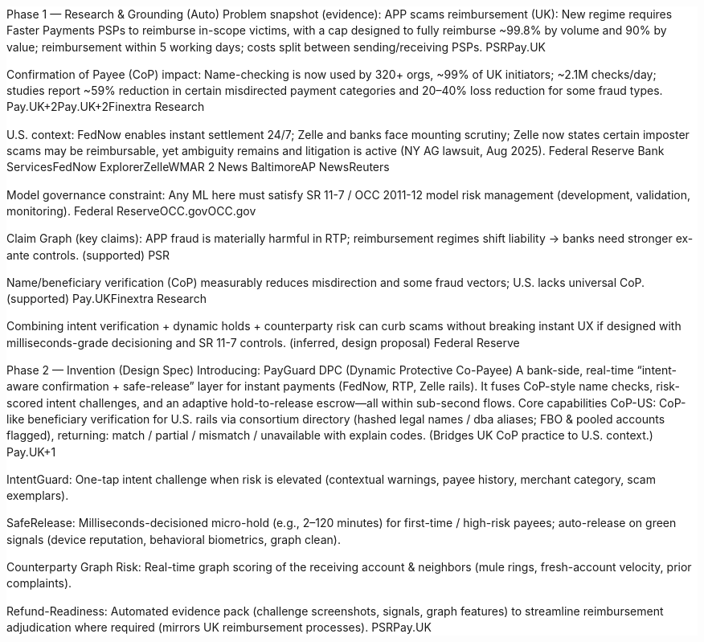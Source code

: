 Phase 1 — Research & Grounding (Auto)
Problem snapshot (evidence):
APP scams reimbursement (UK): New regime requires Faster Payments PSPs to reimburse in-scope victims, with a cap designed to fully reimburse ~99.8% by volume and 90% by value; reimbursement within 5 working days; costs split between sending/receiving PSPs. PSRPay.UK


Confirmation of Payee (CoP) impact: Name-checking is now used by 320+ orgs, ~99% of UK initiators; ~2.1M checks/day; studies report ~59% reduction in certain misdirected payment categories and 20–40% loss reduction for some fraud types. Pay.UK+2Pay.UK+2Finextra Research


U.S. context: FedNow enables instant settlement 24/7; Zelle and banks face mounting scrutiny; Zelle now states certain imposter scams may be reimbursable, yet ambiguity remains and litigation is active (NY AG lawsuit, Aug 2025). Federal Reserve Bank ServicesFedNow ExplorerZelleWMAR 2 News BaltimoreAP NewsReuters


Model governance constraint: Any ML here must satisfy SR 11-7 / OCC 2011-12 model risk management (development, validation, monitoring). Federal ReserveOCC.govOCC.gov


Claim Graph (key claims):
APP fraud is materially harmful in RTP; reimbursement regimes shift liability → banks need stronger ex-ante controls. (supported) PSR


Name/beneficiary verification (CoP) measurably reduces misdirection and some fraud vectors; U.S. lacks universal CoP. (supported) Pay.UKFinextra Research


Combining intent verification + dynamic holds + counterparty risk can curb scams without breaking instant UX if designed with milliseconds-grade decisioning and SR 11-7 controls. (inferred, design proposal) Federal Reserve



Phase 2 — Invention (Design Spec)
Introducing: PayGuard DPC (Dynamic Protective Co-Payee)
A bank-side, real-time “intent-aware confirmation + safe-release” layer for instant payments (FedNow, RTP, Zelle rails). It fuses CoP-style name checks, risk-scored intent challenges, and an adaptive hold-to-release escrow—all within sub-second flows.
Core capabilities
CoP-US: CoP-like beneficiary verification for U.S. rails via consortium directory (hashed legal names / dba aliases; FBO & pooled accounts flagged), returning: match / partial / mismatch / unavailable with explain codes. (Bridges UK CoP practice to U.S. context.) Pay.UK+1


IntentGuard: One-tap intent challenge when risk is elevated (contextual warnings, payee history, merchant category, scam exemplars).


SafeRelease: Milliseconds-decisioned micro-hold (e.g., 2–120 minutes) for first-time / high-risk payees; auto-release on green signals (device reputation, behavioral biometrics, graph clean).


Counterparty Graph Risk: Real-time graph scoring of the receiving account & neighbors (mule rings, fresh-account velocity, prior complaints).


Refund-Readiness: Automated evidence pack (challenge screenshots, signals, graph features) to streamline reimbursement adjudication where required (mirrors UK reimbursement processes). PSRPay.UK
